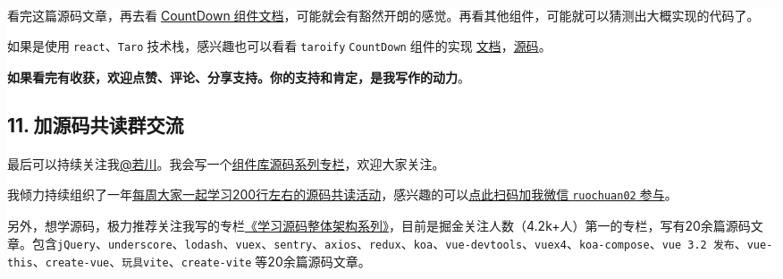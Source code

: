 看完这篇源码文章，再去看 [CountDown 组件文档](https://vant-contrib.gitee.io/vant/#/zh-CN/count-down)，可能就会有豁然开朗的感觉。再看其他组件，可能就可以猜测出大概实现的代码了。

如果是使用 `react`、`Taro` 技术栈，感兴趣也可以看看 `taroify` `CountDown` 组件的实现 [文档](https://taroify.gitee.io/taroify.com/components/countdown)，[源码](https://github.com/mallfoundry/taroify/tree/main/packages/core/src/countdown)。

**如果看完有收获，欢迎点赞、评论、分享支持。你的支持和肯定，是我写作的动力**。

## 11. 加源码共读群交流

最后可以持续关注我[@若川](https://juejin.cn/user/1415826704971918)。我会写一个[组件库源码系列专栏](https://juejin.cn/column/7140264842954276871)，欢迎大家关注。

我倾力持续组织了一年[每周大家一起学习200行左右的源码共读活动](https://juejin.cn/post/7079706017579139102)，感兴趣的可以[点此扫码加我微信 `ruochuan02` 参与](https://juejin.cn/pin/7217386885793595453)。

另外，想学源码，极力推荐关注我写的专栏[《学习源码整体架构系列》](https://juejin.cn/column/6960551178908205093)，目前是掘金关注人数（4.2k+人）第一的专栏，写有20余篇源码文章。包含`jQuery`、`underscore`、`lodash`、`vuex`、`sentry`、`axios`、`redux`、`koa`、`vue-devtools`、`vuex4`、`koa-compose`、`vue 3.2 发布`、`vue-this`、`create-vue`、`玩具vite`、`create-vite` 等20余篇源码文章。
